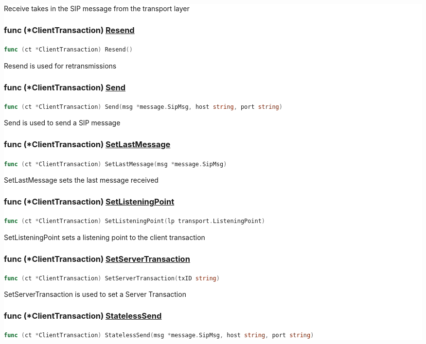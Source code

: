 Receive takes in the SIP message from the transport layer

### func (*ClientTransaction) [Resend](<https://github.com/KalbiProject/Kalbi/blob/master/sip/transaction/client.go#L189>)

```go
func (ct *ClientTransaction) Resend()
```

Resend is used for retransmissions

### func (*ClientTransaction) [Send](<https://github.com/KalbiProject/Kalbi/blob/master/sip/transaction/client.go#L207>)

```go
func (ct *ClientTransaction) Send(msg *message.SipMsg, host string, port string)
```

Send is used to send a SIP message

### func (*ClientTransaction) [SetLastMessage](<https://github.com/KalbiProject/Kalbi/blob/master/sip/transaction/client.go#L152>)

```go
func (ct *ClientTransaction) SetLastMessage(msg *message.SipMsg)
```

SetLastMessage sets the last message received

### func (*ClientTransaction) [SetListeningPoint](<https://github.com/KalbiProject/Kalbi/blob/master/sip/transaction/client.go#L109>)

```go
func (ct *ClientTransaction) SetListeningPoint(lp transport.ListeningPoint)
```

SetListeningPoint sets a listening point to the client transaction

### func (*ClientTransaction) [SetServerTransaction](<https://github.com/KalbiProject/Kalbi/blob/master/sip/transaction/client.go#L137>)

```go
func (ct *ClientTransaction) SetServerTransaction(txID string)
```

SetServerTransaction is used to set a Server Transaction

### func (*ClientTransaction) [StatelessSend](<https://github.com/KalbiProject/Kalbi/blob/master/sip/transaction/client.go#L197>)

```go
func (ct *ClientTransaction) StatelessSend(msg *message.SipMsg, host string, port string)
```
